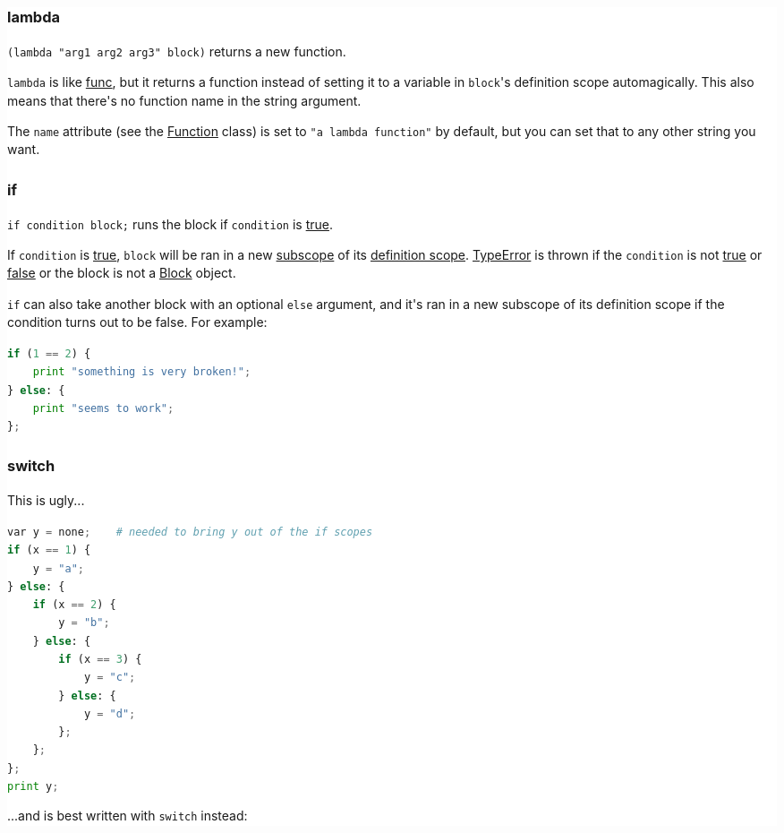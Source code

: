 ### lambda

`(lambda "arg1 arg2 arg3" block)` returns a new function.

`lambda` is like [func](#func), but it returns a function instead of setting it
to a variable in `block`'s definition scope automagically. This also means that
there's no function name in the string argument.

The `name` attribute (see the [Function](#function) class) is set to
`"a lambda function"` by default, but you can set that to any other string you
want.

### if

`if condition block;` runs the block if `condition` is [true].

If `condition` is [true], `block` will be ran in a new [subscope] of its
[definition scope]. [TypeError] is thrown if the `condition` is not [true] or
[false] or the block is not a [Block](#block) object.

`if` can also take another block with an optional `else` argument, and it's ran
in a new subscope of its definition scope if the condition turns out to be
false. For example:

```python
if (1 == 2) {
    print "something is very broken!";
} else: {
    print "seems to work";
};
```

### switch

This is ugly...

```python
var y = none;    # needed to bring y out of the if scopes
if (x == 1) {
    y = "a";
} else: {
    if (x == 2) {
        y = "b";
    } else: {
        if (x == 3) {
            y = "c";
        } else: {
            y = "d";
        };
    };
};
print y;
```

...and is best written with `switch` instead:


[comment]: # (TODO: make "Class" a link)
[true]: #bool
[false]: #bool
[scope]: tutorial.md#scopes
[subscope]: tutorial.md#scopes
[built-in scope]: tutorial.md#scopes
[definition scope]: tutorial.md#scopes
[AstNode]: syntax-spec.md#parsing-to-ast
[string literals]: syntax-spec.md#tokenizing
[integer literals]: syntax-spec.md#tokenizing
[hash table]: https://en.wikipedia.org/wiki/Hash_table
[optional arguments]: tutorial.md#optional-arguments
[the debugging section of the tutorial]: tutorial.md#debugging
[implicit returns]: tutorial.md#returning
[encodes]: std/encodings.md
[encodings.get]: std/encodings.md#get
[ArgError]: errors.md
[TypeError]: errors.md
[ValueError]: errors.md
[MarkerError]: errors.md